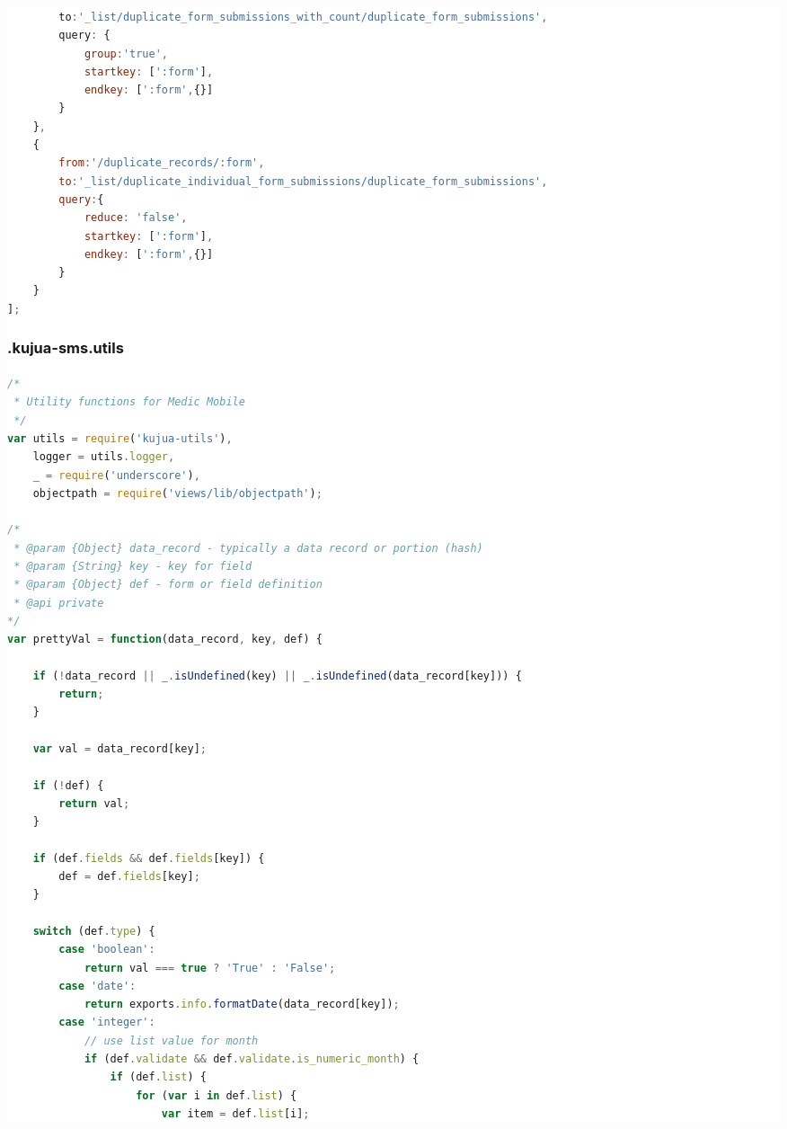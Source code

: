 ```javascript
        to:'_list/duplicate_form_submissions_with_count/duplicate_form_submissions',
        query: {
            group:'true',
            startkey: [':form'],
            endkey: [':form',{}]
        }
    },
    {
        from:'/duplicate_records/:form',
        to:'_list/duplicate_individual_form_submissions/duplicate_form_submissions',
        query:{
            reduce: 'false',
            startkey: [':form'],
            endkey: [':form',{}]
        }
    }
];
```


### .kujua-sms.utils

```javascript
/*
 * Utility functions for Medic Mobile
 */
var utils = require('kujua-utils'),
    logger = utils.logger,
    _ = require('underscore'),
    objectpath = require('views/lib/objectpath');

/*
 * @param {Object} data_record - typically a data record or portion (hash)
 * @param {String} key - key for field
 * @param {Object} def - form or field definition
 * @api private
*/
var prettyVal = function(data_record, key, def) {

    if (!data_record || _.isUndefined(key) || _.isUndefined(data_record[key])) {
        return;
    }

    var val = data_record[key];

    if (!def) {
        return val;
    }

    if (def.fields && def.fields[key]) {
        def = def.fields[key];
    }

    switch (def.type) {
        case 'boolean':
            return val === true ? 'True' : 'False';
        case 'date':
            return exports.info.formatDate(data_record[key]);
        case 'integer':
            // use list value for month
            if (def.validate && def.validate.is_numeric_month) {
                if (def.list) {
                    for (var i in def.list) {
                        var item = def.list[i];
```